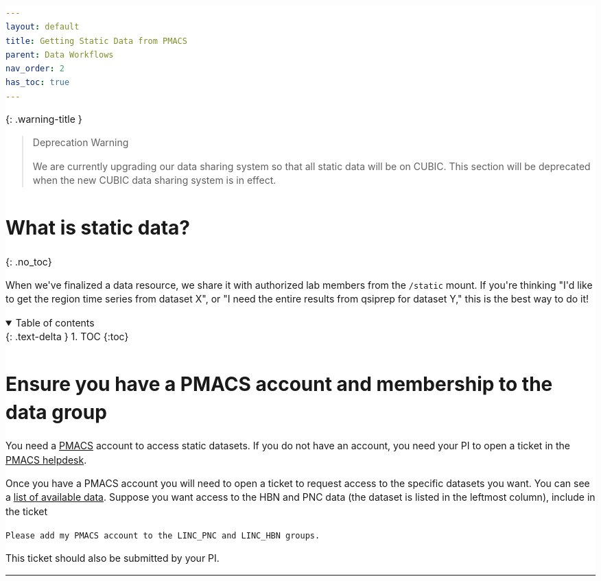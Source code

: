 ```yaml
---
layout: default
title: Getting Static Data from PMACS
parent: Data Workflows
nav_order: 2
has_toc: true
---
```


{: .warning-title }
> Deprecation Warning
>
> We are currently upgrading our data sharing system so that all static data will be on CUBIC. This section will be deprecated when the new CUBIC data sharing system is in effect.

# What is static data?
{: .no_toc}

When we've finalized a data resource, we share it with authorized lab members from
the `/static` mount. If you're thinking "I'd like to get the
region time series from dataset X", or "I need the entire results from qsiprep for
dataset Y," this is the best way to do it!

<details open markdown="block">
  <summary>
    Table of contents
  </summary>
  {: .text-delta }
1. TOC
{:toc}
</details>


# Ensure you have a PMACS account and membership to the data group

You need a
[PMACS](/docs/PMACS/pmacs.md#using-penn-medicine-academic-computing-services-pmacs)
account to access static datasets. If you do not have an account, you need your
PI to open a ticket in the [PMACS helpdesk](https://helpdesk.pmacs.upenn.edu/).

Once you have a PMACS account you will need to open a ticket to request access
to the specific datasets you want.  You can see a [list of available
data](https://pennlinc.github.io/docs/DataWorkflows/AvailableStaticData/).
Suppose you want access to the HBN and PNC data (the dataset is listed in the
leftmost column), include in the ticket

```
Please add my PMACS account to the LINC_PNC and LINC_HBN groups.
```

This ticket should also be submitted by your PI.

---